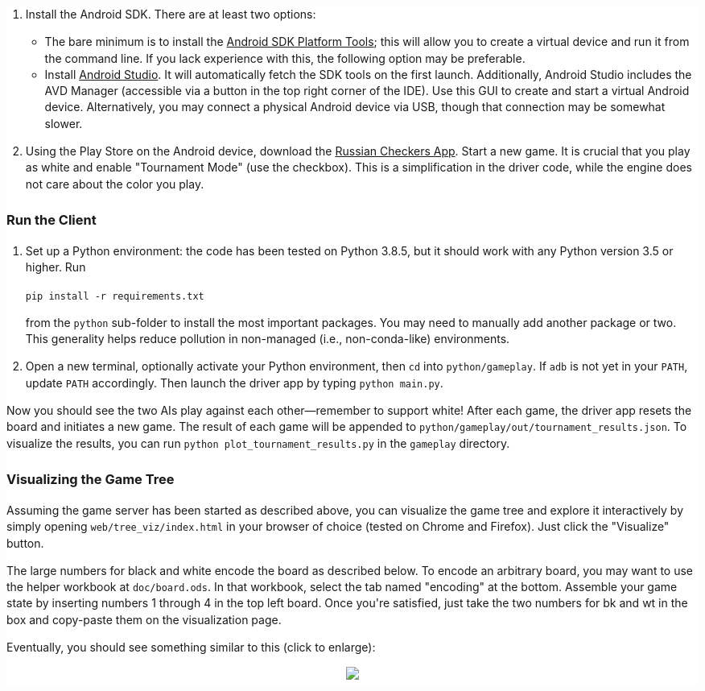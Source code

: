 1) Install the Android SDK. There are at least two options:
   * The bare minimum is to install the [Android SDK Platform
     Tools](https://developer.android.com/studio/releases/platform-tools); this will
     allow you to create a virtual device and run it from the command line. If you lack
     experience with this, the following option may be preferable.
   * Install [Android Studio](https://developer.android.com/studio). It will
     automatically fetch the SDK tools on the first launch. Additionally, Android Studio
     includes the AVD Manager (accessible via a button in the top right corner of the
     IDE). Use this GUI to create and start a virtual Android device. Alternatively, you
     may connect a physical Android device via USB, though that connection may be
     somewhat slower.

2) Using the Play Store on the Android device, download the [Russian Checkers
   App](https://play.google.com/store/apps/details?id=com.checkersland.android.russian&hl=en_US&gl=US).
   Start a new game. It is crucial that you play as white and enable "Tournament Mode"
   (use the checkbox). This is a simplification in the driver code, while the engine
   does not care about the color you play.


### Run the Client
1) Set up a Python environment: the code has been tested on Python 3.8.5, but it should
   work with any Python version 3.5 or higher. Run
   ```
   pip install -r requirements.txt
   ```
   from the `python` sub-folder to install the most important packages. You may need to
   manually add another package or two. This generality helps reduce pollution in
   non-managed (i.e., non-conda-like) environments.

2) Open a new terminal, optionally activate your Python environment, then `cd` into
   `python/gameplay`. If `adb` is not yet in your `PATH`, update `PATH` accordingly.
   Then launch the driver app by typing `python main.py`.

Now you should see the two AIs play against each other—remember to support white! After
each game, the driver app resets the board and initiates a new game. The result of each
game will be appended to `python/gameplay/out/tournament_results.json`. To visualize the
results, you can run `python plot_tournament_results.py` in the `gameplay` directory.


### Visualizing the Game Tree
Assuming the game server has been started as described above, you can visualize the game
tree and explore it interactively by simply opening `web/tree_viz/index.html` in your
browser of choice (tested on Chrome and Firefox). Just click the "Visualize" button.

The large numbers for black and white encode the board as described below. To encode an
arbitrary board, you may want to use the helper workbook at `doc/board.ods`. In that
workbook, select the tab named "encoding" at the bottom. Assemble your game state by
inserting numbers 1 through 4 in the top left board. Once you're satisfied, just take
the two numbers for bk and wt in the box and copy-paste them on the visualization page.

Eventually, you should see something similar to this (click to enlarge):<br>
<div align="center">
<a href="img/tree_viz.png"><img src="img/tree_viz.png" width="75%"/></a>
</div>
